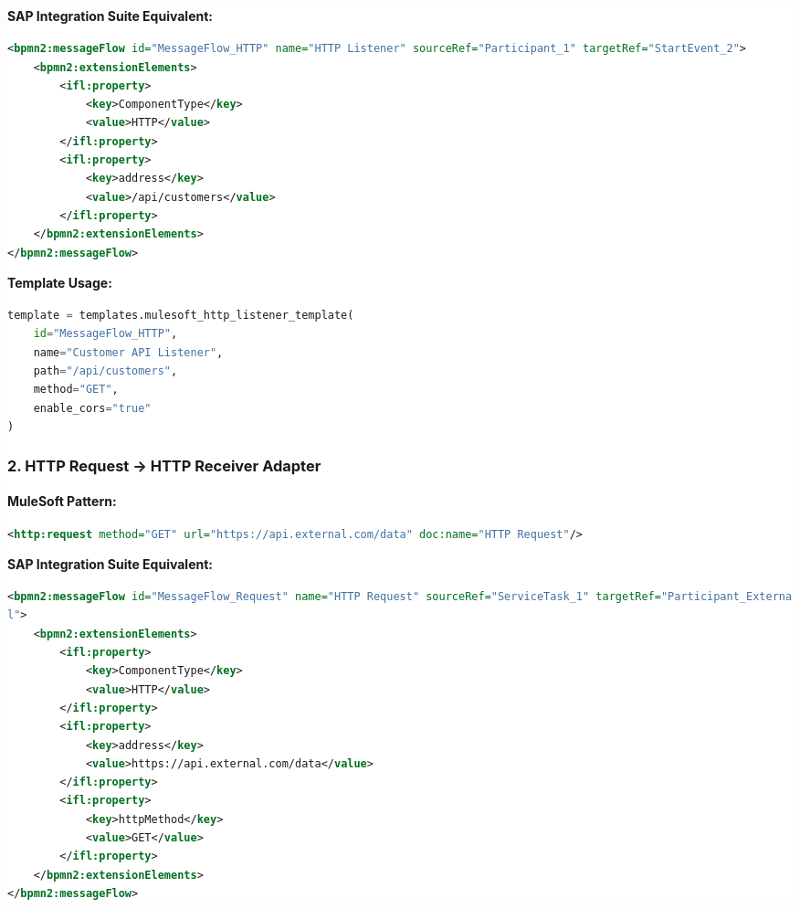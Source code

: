**SAP Integration Suite Equivalent:**
```xml
<bpmn2:messageFlow id="MessageFlow_HTTP" name="HTTP Listener" sourceRef="Participant_1" targetRef="StartEvent_2">
    <bpmn2:extensionElements>
        <ifl:property>
            <key>ComponentType</key>
            <value>HTTP</value>
        </ifl:property>
        <ifl:property>
            <key>address</key>
            <value>/api/customers</value>
        </ifl:property>
    </bpmn2:extensionElements>
</bpmn2:messageFlow>
```

**Template Usage:**
```python
template = templates.mulesoft_http_listener_template(
    id="MessageFlow_HTTP",
    name="Customer API Listener",
    path="/api/customers",
    method="GET",
    enable_cors="true"
)
```

### **2. HTTP Request → HTTP Receiver Adapter**

**MuleSoft Pattern:**
```xml
<http:request method="GET" url="https://api.external.com/data" doc:name="HTTP Request"/>
```

**SAP Integration Suite Equivalent:**
```xml
<bpmn2:messageFlow id="MessageFlow_Request" name="HTTP Request" sourceRef="ServiceTask_1" targetRef="Participant_External">
    <bpmn2:extensionElements>
        <ifl:property>
            <key>ComponentType</key>
            <value>HTTP</value>
        </ifl:property>
        <ifl:property>
            <key>address</key>
            <value>https://api.external.com/data</value>
        </ifl:property>
        <ifl:property>
            <key>httpMethod</key>
            <value>GET</value>
        </ifl:property>
    </bpmn2:extensionElements>
</bpmn2:messageFlow>
```
